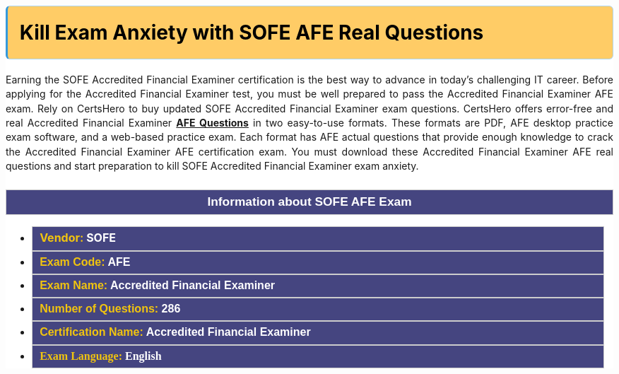 <h1><strong><span style="display:block; color:#000000; background:#ffcc66; border: 0.5px solid #AED6F1 ; border-left: 3px solid #3498DB; padding: .6em; border-radius: 6px;">Kill Exam Anxiety with SOFE AFE Real Questions</span></strong></h1>

<p style="text-align: justify;">Earning the SOFE Accredited Financial Examiner certification is the best way to advance in today’s challenging IT career. Before applying for the Accredited Financial Examiner test, you must be well prepared to pass the Accredited Financial Examiner AFE exam. Rely on CertsHero to buy updated SOFE Accredited Financial Examiner exam questions. CertsHero offers error-free and real Accredited Financial Examiner <a href="https://www.certshero.com/sofe/afe"><strong>AFE Questions</strong></a> in two easy-to-use formats. These formats are PDF, AFE desktop practice exam software, and a web-based practice exam. Each format has AFE actual questions that provide enough knowledge to crack the Accredited Financial Examiner AFE certification exam. You must download these Accredited Financial Examiner AFE real questions and start preparation to kill SOFE Accredited Financial Examiner exam anxiety.</p>

<h3 style="background: #454580; border: 1px solid rgb(204, 204, 204); padding: 5px 10px; text-align: center;"><span style="color:#ffffff;"><span style="font-size:11pt"><span style="line-height:normal"><span style="font-family:Calibri,sans-serif"><b><span style="font-size:13.0pt"><span cambria="">Information about SOFE AFE Exam</span></span></b></span></span></span></span></h3>

<ul>
	<li style="margin:0cm 10pt">
	<div style="background:#454580; border: 1px solid rgb(204, 204, 204); padding: 5px 10px; text-align: justify;"><span style="font-size:11pt"><span style="line-height:normal"><span style="tab-stops:list 36.0pt"><span style="font-fam ily:Calibri,sans-serif"><b><span style="font-size:12.0pt"><span new="" roman="" style="font-family:" times=""><span style="color:#f1c40f;">Vendor:</span> <span style="color:#ffffff;">SOFE</span></span></span></b></span></span></span></span></div>
	</li>
	<li style="margin:0cm 10pt">
	<div style="background: #454580; border: 1px solid rgb(204, 204, 204); padding: 5px 10px; text-align: justify;"><span style="font-size:11pt"><span style="line-height:normal"><span style="tab-stops:list 36.0pt"><span style="font-family:Calibri,sans-serif"><b><span style="font-size:12.0pt"><span new="" roman="" style="font-family:" times=""><span style="color:#f1c40f;">Exam Code:</span> <span style="color:#ffffff;">AFE</span></span></span></b></span></span></span></span></div>
	</li>
	<li style="margin:0cm 10pt">
	<div style="background: #454580; border: 1px solid rgb(204, 204, 204); padding: 5px 10px; text-align: justify;"><span style="font-size:11pt"><span style="line-height:normal"><span style="tab-stops:list 36.0pt"><span style="font-family:Calibri,sans-serif"><b><span style="font-size:12.0pt"><span new="" roman="" style="font-family:" times=""><span style="color:#f1c40f;">Exam Name:</span> <span style="color:#ffffff;">Accredited Financial Examiner</span></span></span></b></span></span></span></span></div>
	</li>
	<li style="margin:0cm 10pt">
	<div style="background: #454580; border: 1px solid rgb(204, 204, 204); padding: 5px 10px;"><span style="font-size:11pt"><span style="line-height:normal"><span style="tab-stops:list 36.0pt"><span style="font-family:Calibri,sans-serif"><b><span style="font-size:12.0pt"><span new="" roman="" style="font-family:" times=""><span style="color:#f1c40f;">Number of Questions: </span><span style="color:#ffffff;">286</span></span></span></b></span></span></span></span></div>
	</li>
	<li style="margin:0cm 10pt">
	<div style="background: #454580; border: 1px solid rgb(204, 204, 204); padding: 5px 10px; text-align: justify;"><span style="font-size:11pt"><span style="line-height:normal"><span style="tab-stops:list 36.0pt"><span style="font-family:Calibri,sans-serif"><b><span style="font-size:12.0pt"><span new="" roman="" style="font-family:" times=""><span style="color:#f1c40f;">Certification Name:</span> <span style="color:#ffffff;">Accredited Financial Examiner</span></span></span></b></span></span></span></span></div>
	</li>
	<li style="margin:0cm 10pt">
	<div style="background: #454580; border: 1px solid rgb(204, 204, 204); padding: 5px 10px; text-align: justify;"><span style="font-size:11pt"><span style="line-height:normal"><span style="tab-stops:list 36.0pt"><span style="font-family:Calibri,sans-serifk"><b><span style="font-size:12.0pt"><span new="" roman="" style="font-family:" times=""><span style="color:#f1c40f;">Exam Language:</span> <span style="color:#ffffff;">English</span></span></span></b></span></span></span></span></div>
	</li>